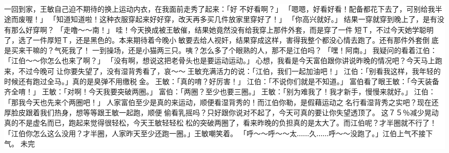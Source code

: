 一回到家，王敏自己迫不期待的换上运动内衣，在我面前走秀了起来：「好
不好看啊？」
「嗯嗯，好看好看！配备都花下去了，可别给我半途而废喔！」
「知道知道啦！这种衣服穿起来好好穿，改天再多买几件放家里穿好了！」
「你高兴就好。」
结果一穿就穿到晚上了，是有没有那么好穿啊？
「走噜～～南！」
哇！今天换成被王敏催，结果她竟然没有给我穿上那件外套，而是穿了一件
短Ｔ，不过今天她学聪明了，选了一件厚短Ｔ，还是黑色的。本来期待着今晚小
敏要去给人视奸，结果穿成这样，害得我整个都没心情去跑了。还有那件外套倒
底是买来干嘛的？气死我了！
一到操场，还是小猫两三只。咦？怎么多了个眼熟的人，那不是江伯吗？
「嘿！阿南。」
我疑问的看着江伯：「江伯～～你怎么也来了啊？」
「没有啊，想说这把老骨头也是要运动运动。」
心想，我看是今天富伯跟你讲说昨晚的情况吧？今天马上跑来，不过今晚可
让你要失望了，没有湿背秀看了，哀～～
王敏充满活力的说：「江伯，我们一起加油吧！」
江伯：「别看我这样，我年轻的时候还有跑过全马。」真的是臭弹不用缴税
金。
王敏：「真的唷？好厉害！」
江伯：「不说你们就是不知道。」
富伯看了眼王敏：「今天装备齐全唷！」
王敏：「对啊！今天我要突破两圈。」
富伯：「两圈？至少也要三圈。」
王敏：「别为难我了！我才新手，慢慢来就好。」
江伯：「那我今天也先来个两圈吧！」
人家富伯至少是真的来运动，顺便看湿背秀的！而江伯你勒，是假藉运动之
名行看湿背秀之实吧？现在还厚脸皮跟着我们热身，想等等跟王敏一起跑，顺便
偷看乳摇吗？只好跟你说对不起了，今天可真的要让你失望透顶了。
这７５％减少晃动真的不是虚名而已，跑起来觉得很轻松，今天王敏轻轻松
松的突破两圈了，看来昨晚的负担真的是太大了。而江伯呢？才半圈就不行了！
「江伯你怎么这么没用？才半圈，人家昨天至少还跑一圈。」王敏嘲笑着。
「呼～～呼～～太……久……呼～～没跑了。」江伯上气不接下气。
      未完
